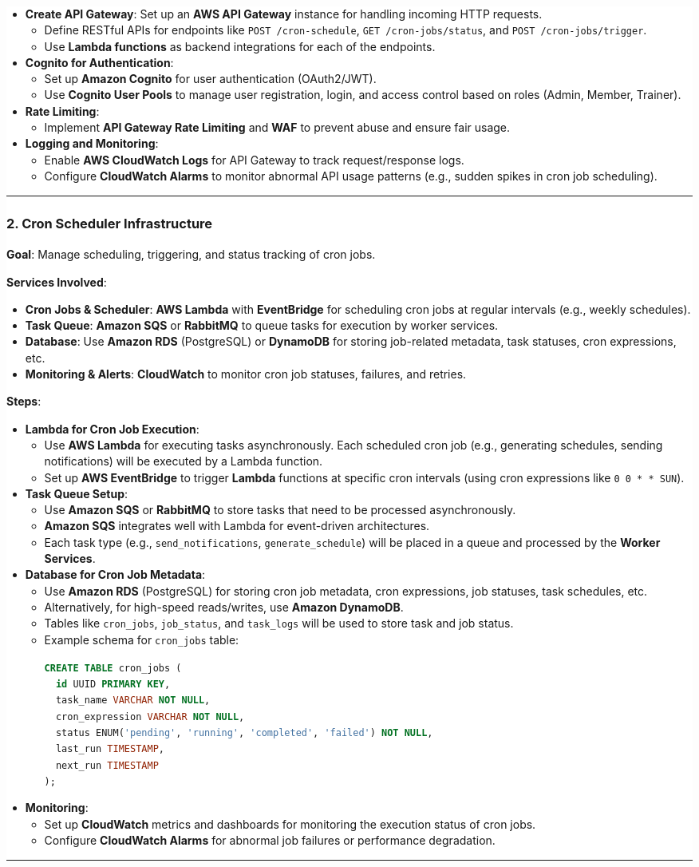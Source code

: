 - **Create API Gateway**: Set up an **AWS API Gateway** instance for handling incoming HTTP requests.
  - Define RESTful APIs for endpoints like `POST /cron-schedule`, `GET /cron-jobs/status`, and `POST /cron-jobs/trigger`.
  - Use **Lambda functions** as backend integrations for each of the endpoints.
- **Cognito for Authentication**:
  - Set up **Amazon Cognito** for user authentication (OAuth2/JWT).
  - Use **Cognito User Pools** to manage user registration, login, and access control based on roles (Admin, Member, Trainer).
- **Rate Limiting**:
  - Implement **API Gateway Rate Limiting** and **WAF** to prevent abuse and ensure fair usage.
- **Logging and Monitoring**:
  - Enable **AWS CloudWatch Logs** for API Gateway to track request/response logs.
  - Configure **CloudWatch Alarms** to monitor abnormal API usage patterns (e.g., sudden spikes in cron job scheduling).

---

### **2. Cron Scheduler Infrastructure**

**Goal**: Manage scheduling, triggering, and status tracking of cron jobs.

**Services Involved**:

- **Cron Jobs & Scheduler**: **AWS Lambda** with **EventBridge** for scheduling cron jobs at regular intervals (e.g., weekly schedules).
- **Task Queue**: **Amazon SQS** or **RabbitMQ** to queue tasks for execution by worker services.
- **Database**: Use **Amazon RDS** (PostgreSQL) or **DynamoDB** for storing job-related metadata, task statuses, cron expressions, etc.
- **Monitoring & Alerts**: **CloudWatch** to monitor cron job statuses, failures, and retries.

**Steps**:

- **Lambda for Cron Job Execution**:
  - Use **AWS Lambda** for executing tasks asynchronously. Each scheduled cron job (e.g., generating schedules, sending notifications) will be executed by a Lambda function.
  - Set up **AWS EventBridge** to trigger **Lambda** functions at specific cron intervals (using cron expressions like `0 0 * * SUN`).
- **Task Queue Setup**:
  - Use **Amazon SQS** or **RabbitMQ** to store tasks that need to be processed asynchronously.
  - **Amazon SQS** integrates well with Lambda for event-driven architectures.
  - Each task type (e.g., `send_notifications`, `generate_schedule`) will be placed in a queue and processed by the **Worker Services**.
- **Database for Cron Job Metadata**:
  - Use **Amazon RDS** (PostgreSQL) for storing cron job metadata, cron expressions, job statuses, task schedules, etc.
  - Alternatively, for high-speed reads/writes, use **Amazon DynamoDB**.
  - Tables like `cron_jobs`, `job_status`, and `task_logs` will be used to store task and job status.
  - Example schema for `cron_jobs` table:
    ```sql
    CREATE TABLE cron_jobs (
      id UUID PRIMARY KEY,
      task_name VARCHAR NOT NULL,
      cron_expression VARCHAR NOT NULL,
      status ENUM('pending', 'running', 'completed', 'failed') NOT NULL,
      last_run TIMESTAMP,
      next_run TIMESTAMP
    );
    ```
- **Monitoring**:
  - Set up **CloudWatch** metrics and dashboards for monitoring the execution status of cron jobs.
  - Configure **CloudWatch Alarms** for abnormal job failures or performance degradation.

---
